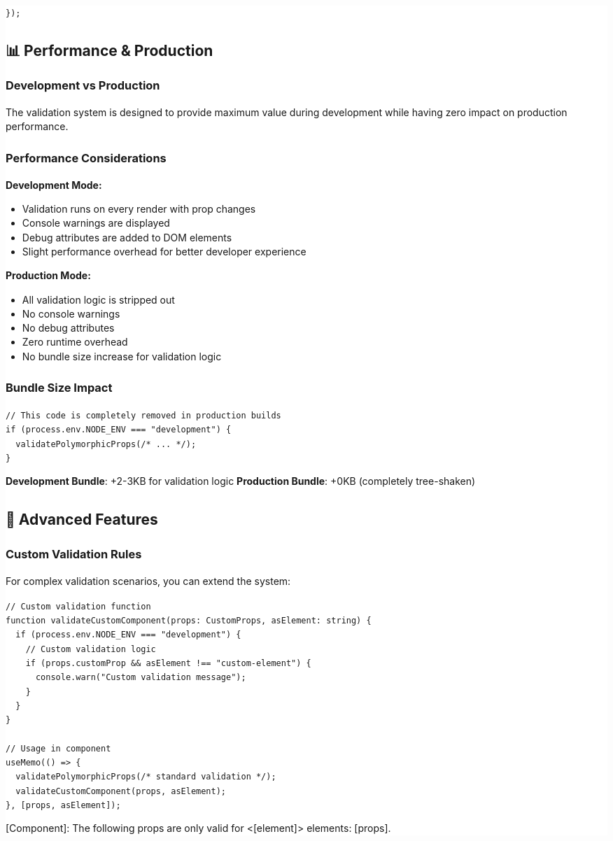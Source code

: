 ```tsx
});
```

## 📊 Performance & Production

### Development vs Production

The validation system is designed to provide maximum value during development while having zero impact on production performance.

### Performance Considerations

**Development Mode:**

- Validation runs on every render with prop changes
- Console warnings are displayed
- Debug attributes are added to DOM elements
- Slight performance overhead for better developer experience

**Production Mode:**

- All validation logic is stripped out
- No console warnings
- No debug attributes
- Zero runtime overhead
- No bundle size increase for validation logic

### Bundle Size Impact

```tsx
// This code is completely removed in production builds
if (process.env.NODE_ENV === "development") {
  validatePolymorphicProps(/* ... */);
}
```

**Development Bundle**: +2-3KB for validation logic
**Production Bundle**: +0KB (completely tree-shaken)

## 🚀 Advanced Features

### Custom Validation Rules

For complex validation scenarios, you can extend the system:

```tsx
// Custom validation function
function validateCustomComponent(props: CustomProps, asElement: string) {
  if (process.env.NODE_ENV === "development") {
    // Custom validation logic
    if (props.customProp && asElement !== "custom-element") {
      console.warn("Custom validation message");
    }
  }
}

// Usage in component
useMemo(() => {
  validatePolymorphicProps(/* standard validation */);
  validateCustomComponent(props, asElement);
}, [props, asElement]);
```


[Component]: The following props are only valid for <[element]> elements: [props].